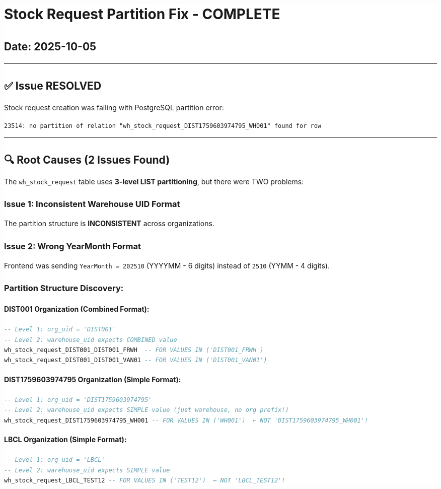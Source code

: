 # Stock Request Partition Fix - COMPLETE

## Date: 2025-10-05

---

## ✅ Issue RESOLVED

Stock request creation was failing with PostgreSQL partition error:
```
23514: no partition of relation "wh_stock_request_DIST1759603974795_WH001" found for row
```

---

## 🔍 Root Causes (2 Issues Found)

The `wh_stock_request` table uses **3-level LIST partitioning**, but there were TWO problems:

### Issue 1: Inconsistent Warehouse UID Format
The partition structure is **INCONSISTENT** across organizations.

### Issue 2: Wrong YearMonth Format
Frontend was sending `YearMonth = 202510` (YYYYMM - 6 digits) instead of `2510` (YYMM - 4 digits).

### Partition Structure Discovery:

#### DIST001 Organization (Combined Format):
```sql
-- Level 1: org_uid = 'DIST001'
-- Level 2: warehouse_uid expects COMBINED value
wh_stock_request_DIST001_DIST001_FRWH  -- FOR VALUES IN ('DIST001_FRWH')
wh_stock_request_DIST001_DIST001_VAN01 -- FOR VALUES IN ('DIST001_VAN01')
```

#### DIST1759603974795 Organization (Simple Format):
```sql
-- Level 1: org_uid = 'DIST1759603974795'
-- Level 2: warehouse_uid expects SIMPLE value (just warehouse, no org prefix!)
wh_stock_request_DIST1759603974795_WH001 -- FOR VALUES IN ('WH001')  ← NOT 'DIST1759603974795_WH001'!
```

#### LBCL Organization (Simple Format):
```sql
-- Level 1: org_uid = 'LBCL'
-- Level 2: warehouse_uid expects SIMPLE value
wh_stock_request_LBCL_TEST12 -- FOR VALUES IN ('TEST12')  ← NOT 'LBCL_TEST12'!
```
